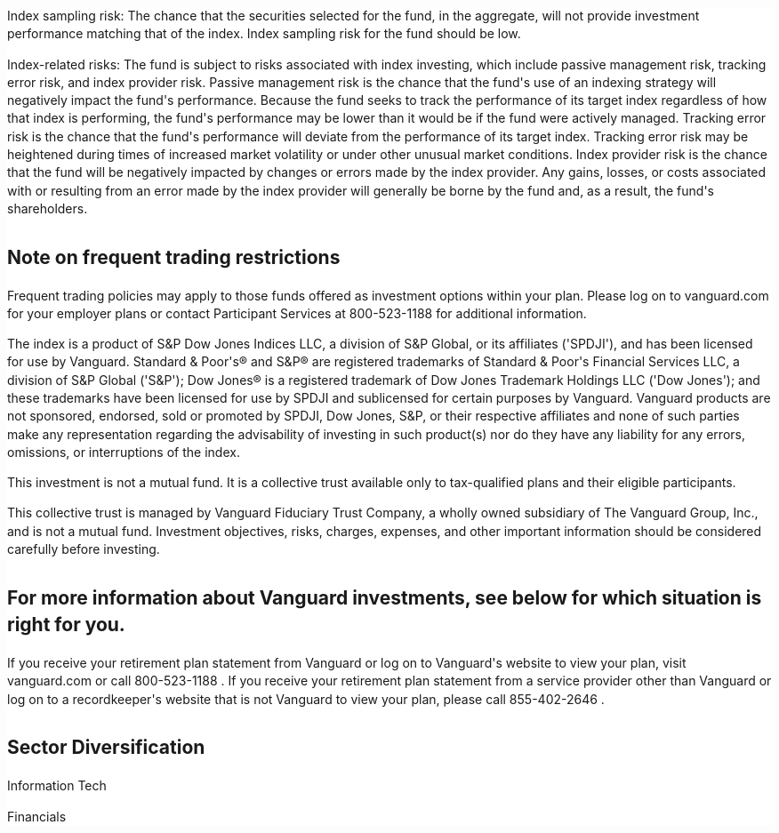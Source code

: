 Index sampling risk: The chance that the securities selected for the fund, in the aggregate, will not provide investment performance matching that of the index. Index sampling risk for  the fund should be low.

Index-related risks: The fund is subject to risks associated with index investing, which include passive management risk, tracking error risk, and index provider risk. Passive management risk is the chance that the fund's use of an indexing strategy will negatively impact the fund's performance. Because the fund seeks to track the performance of its  target index regardless of how that index is performing, the fund's performance may be lower than it would be if the fund were actively managed. Tracking error risk is the chance  that the fund's performance will deviate from the performance of its target index. Tracking error risk may be heightened during times of increased market volatility or under other  unusual market conditions. Index provider risk is the chance that the fund will be negatively impacted by changes or errors made by the index provider. Any gains, losses, or costs  associated with or resulting from an error made by the index provider will generally be borne by the fund and, as a result, the fund's shareholders.

## Note on frequent trading restrictions

Frequent trading policies may apply to those funds offered as investment options within your plan. Please log on to   vanguard.com for your employer plans or contact Participant Services at 800-523-1188 for additional information.

The index is a product of S&amp;P Dow Jones Indices LLC, a division of S&amp;P Global, or its affiliates ('SPDJI'), and has been licensed for use by Vanguard. Standard &amp; Poor's® and S&amp;P® are registered trademarks of Standard &amp; Poor's Financial Services LLC, a division of S&amp;P Global ('S&amp;P'); Dow Jones® is a registered trademark of Dow Jones Trademark Holdings LLC ('Dow Jones'); and these trademarks have been licensed for use by SPDJI and sublicensed for certain purposes by Vanguard. Vanguard products are not sponsored, endorsed, sold or promoted by SPDJI, Dow Jones, S&amp;P, or their respective affiliates and none of such parties make any representation regarding the advisability of investing in such product(s) nor do they have any liability for any errors, omissions, or interruptions of the index.

This investment is not a mutual fund. It is a collective trust available only to tax-qualified plans and their eligible participants.

This collective trust is managed by Vanguard Fiduciary Trust Company, a wholly owned subsidiary of The Vanguard Group, Inc., and is not a mutual fund. Investment objectives, risks, charges, expenses, and other important information should be considered carefully before investing.

## For more information about Vanguard investments, see below for which situation is right for you.

If you receive your retirement plan statement from Vanguard or log on to Vanguard's website to view your plan, visit vanguard.com or call 800-523-1188 . If you receive your retirement plan statement from a service provider other than Vanguard or log on to a recordkeeper's website that is not Vanguard to view your plan, please call 855-402-2646 .

## Sector Diversification



Information Tech

Financials
